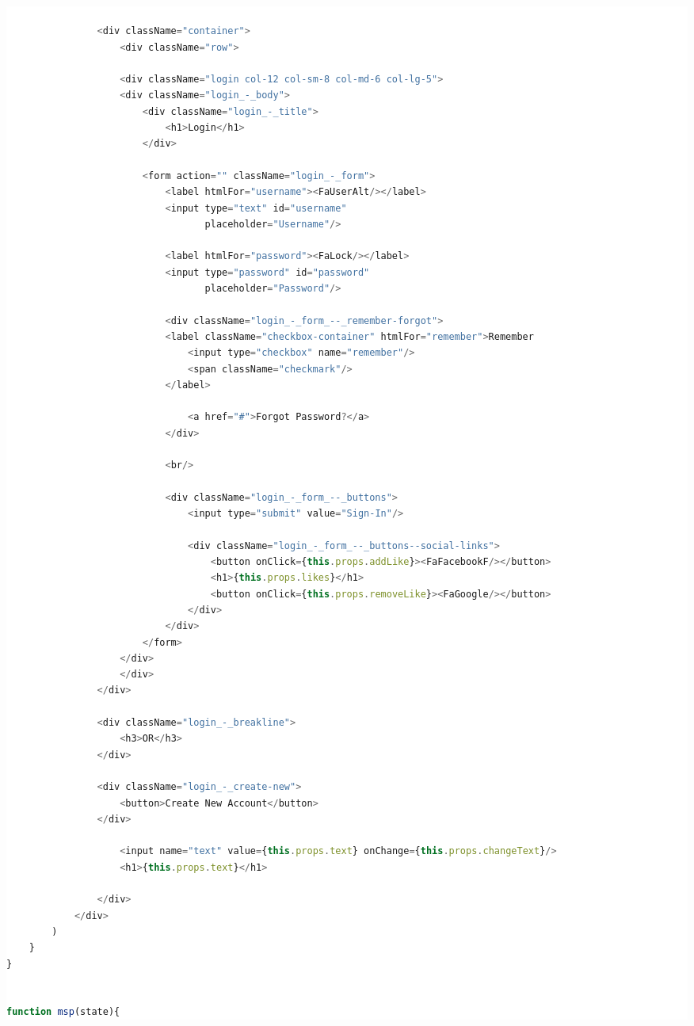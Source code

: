 ```js

                <div className="container">
                    <div className="row">

                    <div className="login col-12 col-sm-8 col-md-6 col-lg-5">
                    <div className="login_-_body">
                        <div className="login_-_title">
                            <h1>Login</h1>
                        </div>

                        <form action="" className="login_-_form">
                            <label htmlFor="username"><FaUserAlt/></label>
                            <input type="text" id="username"
                                   placeholder="Username"/>

                            <label htmlFor="password"><FaLock/></label>
                            <input type="password" id="password"
                                   placeholder="Password"/>

                            <div className="login_-_form_--_remember-forgot">
                            <label className="checkbox-container" htmlFor="remember">Remember
                                <input type="checkbox" name="remember"/>
                                <span className="checkmark"/>
                            </label>

                                <a href="#">Forgot Password?</a>
                            </div>

                            <br/>

                            <div className="login_-_form_--_buttons">
                                <input type="submit" value="Sign-In"/>

                                <div className="login_-_form_--_buttons--social-links">
                                    <button onClick={this.props.addLike}><FaFacebookF/></button>
                                    <h1>{this.props.likes}</h1>
                                    <button onClick={this.props.removeLike}><FaGoogle/></button>
                                </div>
                            </div>
                        </form>
                    </div>
                    </div>
                </div>

                <div className="login_-_breakline">
                    <h3>OR</h3>
                </div>

                <div className="login_-_create-new">
                    <button>Create New Account</button>
                </div>

                    <input name="text" value={this.props.text} onChange={this.props.changeText}/>
                    <h1>{this.props.text}</h1>

                </div>
            </div>
        )
    }
}


function msp(state){
```